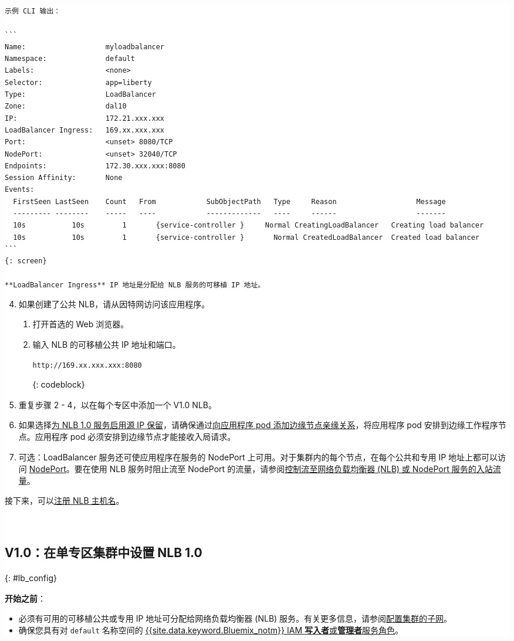     示例 CLI 输出：

    ```
    Name:                   myloadbalancer
    Namespace:              default
    Labels:                 <none>
    Selector:               app=liberty
    Type:                   LoadBalancer
    Zone:                   dal10
    IP:                     172.21.xxx.xxx
    LoadBalancer Ingress:   169.xx.xxx.xxx
    Port:                   <unset> 8080/TCP
    NodePort:               <unset> 32040/TCP
    Endpoints:              172.30.xxx.xxx:8080
    Session Affinity:       None
    Events:
      FirstSeen	LastSeen	Count	From			SubObjectPath	Type	 Reason			          Message
      ---------	--------	-----	----			-------------	----	 ------			          -------
      10s		    10s		    1	    {service-controller }	  Normal CreatingLoadBalancer	Creating load balancer
      10s		    10s		    1	    {service-controller }		Normal CreatedLoadBalancer	Created load balancer
    ```
    {: screen}

    **LoadBalancer Ingress** IP 地址是分配给 NLB 服务的可移植 IP 地址。

4.  如果创建了公共 NLB，请从因特网访问该应用程序。
    1.  打开首选的 Web 浏览器。
    2.  输入 NLB 的可移植公共 IP 地址和端口。

        ```
        http://169.xx.xxx.xxx:8080
        ```
        {: codeblock}    

5. 重复步骤 2 - 4，以在每个专区中添加一个 V1.0 NLB。    

6. 如果选择[为 NLB 1.0 服务启用源 IP 保留](#node_affinity_tolerations)，请确保通过[向应用程序 pod 添加边缘节点亲缘关系](#lb_edge_nodes)，将应用程序 pod 安排到边缘工作程序节点。应用程序 pod 必须安排到边缘节点才能接收入局请求。

7. 可选：LoadBalancer 服务还可使应用程序在服务的 NodePort 上可用。对于集群内的每个节点，在每个公共和专用 IP 地址上都可以访问 [NodePort](/docs/containers?topic=containers-nodeport)。要在使用 NLB 服务时阻止流至 NodePort 的流量，请参阅[控制流至网络负载均衡器 (NLB) 或 NodePort 服务的入站流量](/docs/containers?topic=containers-network_policies#block_ingress)。

接下来，可以[注册 NLB 主机名](#loadbalancer_hostname)。

<br />


## V1.0：在单专区集群中设置 NLB 1.0
{: #lb_config}

**开始之前**：
* 必须有可用的可移植公共或专用 IP 地址可分配给网络负载均衡器 (NLB) 服务。有关更多信息，请参阅[配置集群的子网](/docs/containers?topic=containers-subnets)。
* 确保您具有对 `default` 名称空间的 [{{site.data.keyword.Bluemix_notm}} IAM **写入者**或**管理者**服务角色](/docs/containers?topic=containers-users#platform)。
